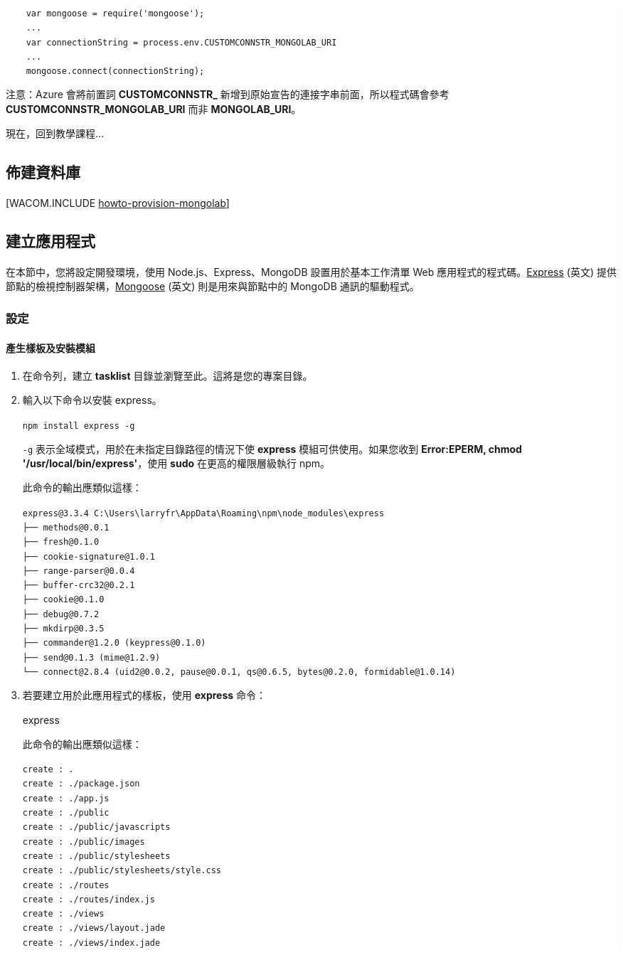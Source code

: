         var mongoose = require('mongoose');  
        ...
        var connectionString = process.env.CUSTOMCONNSTR_MONGOLAB_URI
        ...
        mongoose.connect(connectionString);

注意：Azure 會將前置詞 **CUSTOMCONNSTR\_** 新增到原始宣告的連接字串前面，所以程式碼會參考 **CUSTOMCONNSTR\_MONGOLAB\_URI** 而非 **MONGOLAB\_URI**。

現在，回到教學課程...

## <a name="provision"></a>佈建資料庫

[WACOM.INCLUDE [howto-provision-mongolab][]]

## <a name="create"></a>建立應用程式

在本節中，您將設定開發環境，使用 Node.js、Express、MongoDB 設置用於基本工作清單 Web 應用程式的程式碼。[Express][] (英文) 提供節點的檢視控制器架構，[Mongoose][] (英文) 則是用來與節點中的 MongoDB 通訊的驅動程式。

### 設定

#### 產生樣板及安裝模組

1.  在命令列，建立 **tasklist** 目錄並瀏覽至此。這將是您的專案目錄。
2.  輸入以下命令以安裝 express。

        npm install express -g

    `-g` 表示全域模式，用於在未指定目錄路徑的情況下使 **express** 模組可供使用。如果您收到 **Error:EPERM, chmod '/usr/local/bin/express'**，使用 **sudo** 在更高的權限層級執行 npm。

    此命令的輸出應類似這樣：

        express@3.3.4 C:\Users\larryfr\AppData\Roaming\npm\node_modules\express
        ├── methods@0.0.1
        ├── fresh@0.1.0
        ├── cookie-signature@1.0.1
        ├── range-parser@0.0.4
        ├── buffer-crc32@0.2.1
        ├── cookie@0.1.0
        ├── debug@0.7.2
        ├── mkdirp@0.3.5
        ├── commander@1.2.0 (keypress@0.1.0)
        ├── send@0.1.3 (mime@1.2.9)
        └── connect@2.8.4 (uid2@0.0.2, pause@0.0.1, qs@0.6.5, bytes@0.2.0, formidable@1.0.14)

3.  若要建立用於此應用程式的樣板，使用 **express** 命令：

    express

    此命令的輸出應類似這樣：

        create : .
        create : ./package.json
        create : ./app.js
        create : ./public
        create : ./public/javascripts
        create : ./public/images
        create : ./public/stylesheets
        create : ./public/stylesheets/style.css
        create : ./routes
        create : ./routes/index.js
        create : ./views
        create : ./views/layout.jade
        create : ./views/index.jade


  [佈建資料庫]: #provision
  [MongoLab]: http://mongolab.com
  [建立應用程式]: #create
  [部署應用程式]: #deploy
  [管理資料庫]: #manage
  [\<a href="mailto:support@mongolab.com"\>support@mongolab.com\</a\>]: mailto:support@mongolab.com
  [Node.js]: http://nodejs.org
  [Git]: http://git-scm.com
  [create-account-and-websites-note]: ../includes/create-account-and-websites-note.md
  [市集]: ./media/store-mongolab-web-sites-nodejs-store-data-mongodb/button-store.png
  [1]: ./media/store-mongolab-web-sites-nodejs-store-data-mongodb/entry-mongolab.png
  [ConnectionInfoButton]: ./media/store-mongolab-web-sites-nodejs-store-data-mongodb/button-connectioninfo.png
  [ConnectionInfoScreen]: ./media/store-mongolab-web-sites-nodejs-store-data-mongodb/dialog-mongolab_connectioninfo.png
  [WebSiteConnectionStrings]: ./media/store-mongolab-web-sites-nodejs-store-data-mongodb/focus-mongolab-websiteconnectionstring.png
  [howto-provision-mongolab]: ../includes/howto-provision-mongolab.md
  [Express]: http://expressjs.com
  [Mongoose]: http://mongoosejs.com
  [Azure 開發人員中心]: /zh-tw/develop/nodejs/
  [適用於 Mac 和 Linux 的 Azure 命令列工具]: /zh-tw/develop/nodejs/how-to-guides/command-line-tools/
  [下載頁面]: ./media/store-mongolab-web-sites-nodejs-store-data-mongodb/azure-account-download-cli.png
  [New]: ./media/store-mongolab-web-sites-nodejs-store-data-mongodb/button-new.png
  [CreateSite]: ./media/store-mongolab-web-sites-nodejs-store-data-mongodb/screen-mongolab-newwebsite.png
  [WebSiteDashboard]: ./media/store-mongolab-web-sites-nodejs-store-data-mongodb/screen-mongolab-websitedashboard.png
  [Git 遠端]: http://git-scm.com/docs/git-remote
  [iisnode.yml]: https://github.com/WindowsAzure/iisnode/blob/master/src/samples/configuration/iisnode.yml
  [howto-get-connectioninfo-mongolab]: ../includes/howto-get-connectioninfo-mongolab.md
  [howto-save-connectioninfo-mongolab]: ../includes/howto-save-connectioninfo-mongolab.md
  [顯示空白工作清單的網頁]: ./media/store-mongolab-web-sites-nodejs-store-data-mongodb/todo_list_noframe.png
  [howto-access-mongolab-ui]: ../includes/howto-access-mongolab-ui.md